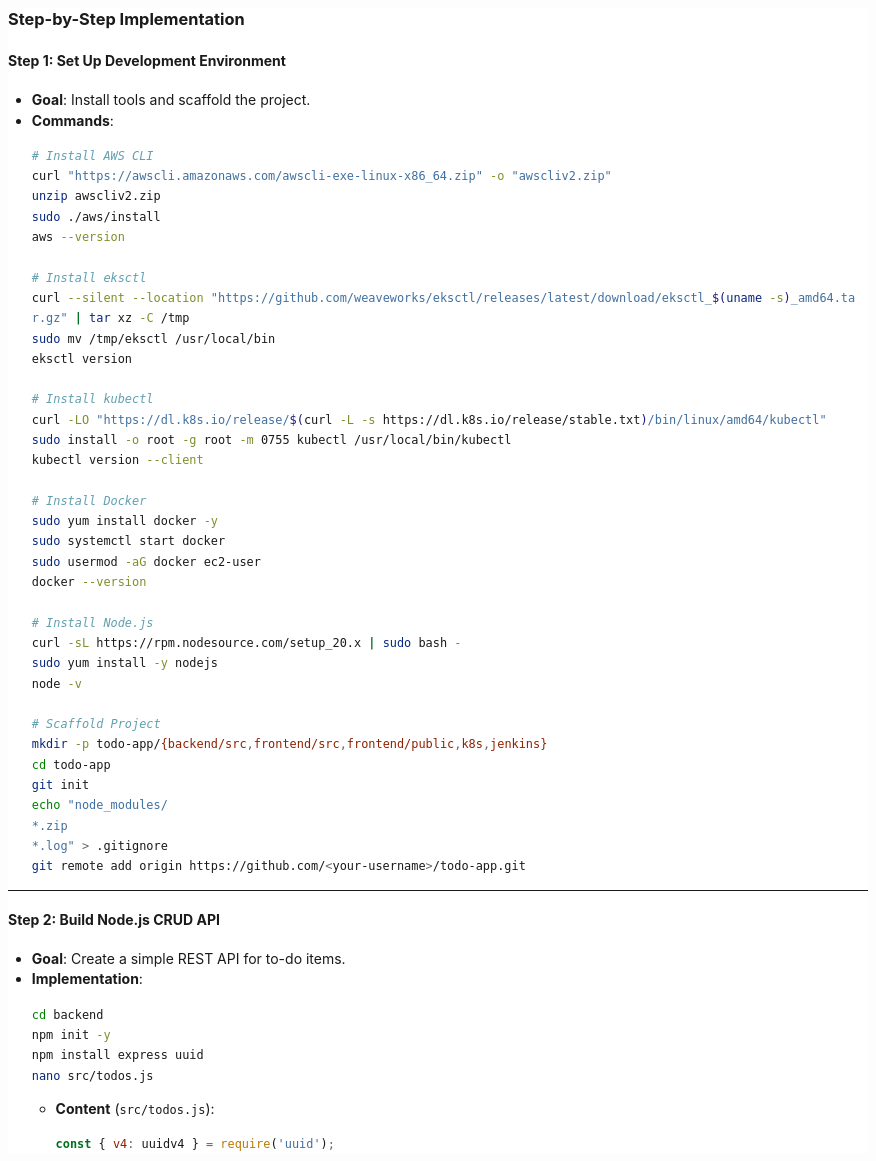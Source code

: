 
### Step-by-Step Implementation

#### Step 1: Set Up Development Environment
- **Goal**: Install tools and scaffold the project.
- **Commands**:
  ```bash
  # Install AWS CLI
  curl "https://awscli.amazonaws.com/awscli-exe-linux-x86_64.zip" -o "awscliv2.zip"
  unzip awscliv2.zip
  sudo ./aws/install
  aws --version

  # Install eksctl
  curl --silent --location "https://github.com/weaveworks/eksctl/releases/latest/download/eksctl_$(uname -s)_amd64.tar.gz" | tar xz -C /tmp
  sudo mv /tmp/eksctl /usr/local/bin
  eksctl version

  # Install kubectl
  curl -LO "https://dl.k8s.io/release/$(curl -L -s https://dl.k8s.io/release/stable.txt)/bin/linux/amd64/kubectl"
  sudo install -o root -g root -m 0755 kubectl /usr/local/bin/kubectl
  kubectl version --client

  # Install Docker
  sudo yum install docker -y
  sudo systemctl start docker
  sudo usermod -aG docker ec2-user
  docker --version

  # Install Node.js
  curl -sL https://rpm.nodesource.com/setup_20.x | sudo bash -
  sudo yum install -y nodejs
  node -v

  # Scaffold Project
  mkdir -p todo-app/{backend/src,frontend/src,frontend/public,k8s,jenkins}
  cd todo-app
  git init
  echo "node_modules/
  *.zip
  *.log" > .gitignore
  git remote add origin https://github.com/<your-username>/todo-app.git
  ```

---

#### Step 2: Build Node.js CRUD API
- **Goal**: Create a simple REST API for to-do items.
- **Implementation**:
  ```bash
  cd backend
  npm init -y
  npm install express uuid
  nano src/todos.js
  ```
  - **Content** (`src/todos.js`):
    ```javascript
    const { v4: uuidv4 } = require('uuid');
